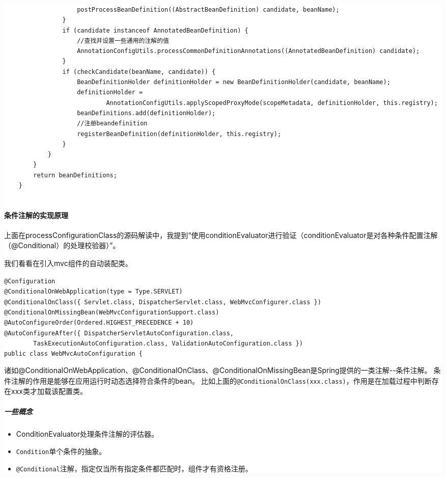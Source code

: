 ~~~ComponentScanAnnotationParser.doScan
					postProcessBeanDefinition((AbstractBeanDefinition) candidate, beanName);
				}
				if (candidate instanceof AnnotatedBeanDefinition) {
                    //查找并设置一些通用的注解的值
					AnnotationConfigUtils.processCommonDefinitionAnnotations((AnnotatedBeanDefinition) candidate);
				}
				if (checkCandidate(beanName, candidate)) {
					BeanDefinitionHolder definitionHolder = new BeanDefinitionHolder(candidate, beanName);
					definitionHolder =
							AnnotationConfigUtils.applyScopedProxyMode(scopeMetadata, definitionHolder, this.registry);
					beanDefinitions.add(definitionHolder);
                    //注册beandefinition
					registerBeanDefinition(definitionHolder, this.registry);
				}
			}
		}
		return beanDefinitions;
	}


~~~


#### 条件注解的实现原理

上面在processConfigurationClass的源码解读中，我提到“使用conditionEvaluator进行验证（conditionEvaluator是对各种条件配置注解（@Conditional）的处理校验器）”。

我们看看在引入mvc组件的自动装配类。
~~~
@Configuration
@ConditionalOnWebApplication(type = Type.SERVLET)
@ConditionalOnClass({ Servlet.class, DispatcherServlet.class, WebMvcConfigurer.class })
@ConditionalOnMissingBean(WebMvcConfigurationSupport.class)
@AutoConfigureOrder(Ordered.HIGHEST_PRECEDENCE + 10)
@AutoConfigureAfter({ DispatcherServletAutoConfiguration.class,
		TaskExecutionAutoConfiguration.class, ValidationAutoConfiguration.class })
public class WebMvcAutoConfiguration {
~~~

诸如@ConditionalOnWebApplication、@ConditionalOnClass、@ConditionalOnMissingBean是Spring提供的一类注解--条件注解。
条件注解的作用是能够在应用运行时动态选择符合条件的bean。
比如上面的`@ConditionalOnClass(xxx.class)`，作用是在加载过程中判断存在xxx类才加载该配置类。

##### 一些概念

* ConditionEvaluator处理条件注解的评估器。

* `Condition`单个条件的抽象。

* `@Conditional`注解，指定仅当所有指定条件都匹配时，组件才有资格注册。
